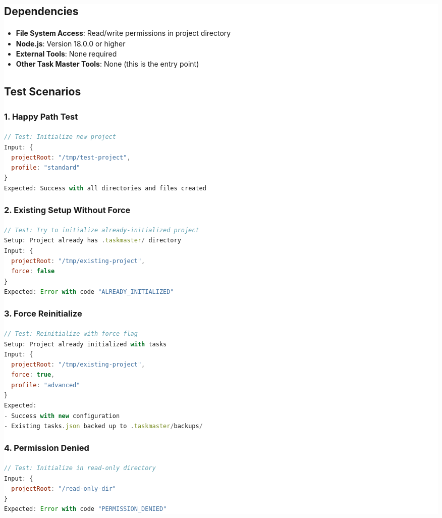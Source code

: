## Dependencies
- **File System Access**: Read/write permissions in project directory
- **Node.js**: Version 18.0.0 or higher
- **External Tools**: None required
- **Other Task Master Tools**: None (this is the entry point)

## Test Scenarios

### 1. Happy Path Test
```javascript
// Test: Initialize new project
Input: {
  projectRoot: "/tmp/test-project",
  profile: "standard"
}
Expected: Success with all directories and files created
```

### 2. Existing Setup Without Force
```javascript
// Test: Try to initialize already-initialized project
Setup: Project already has .taskmaster/ directory
Input: {
  projectRoot: "/tmp/existing-project",
  force: false
}
Expected: Error with code "ALREADY_INITIALIZED"
```

### 3. Force Reinitialize
```javascript
// Test: Reinitialize with force flag
Setup: Project already initialized with tasks
Input: {
  projectRoot: "/tmp/existing-project",
  force: true,
  profile: "advanced"
}
Expected: 
- Success with new configuration
- Existing tasks.json backed up to .taskmaster/backups/
```

### 4. Permission Denied
```javascript
// Test: Initialize in read-only directory
Input: {
  projectRoot: "/read-only-dir"
}
Expected: Error with code "PERMISSION_DENIED"
```
